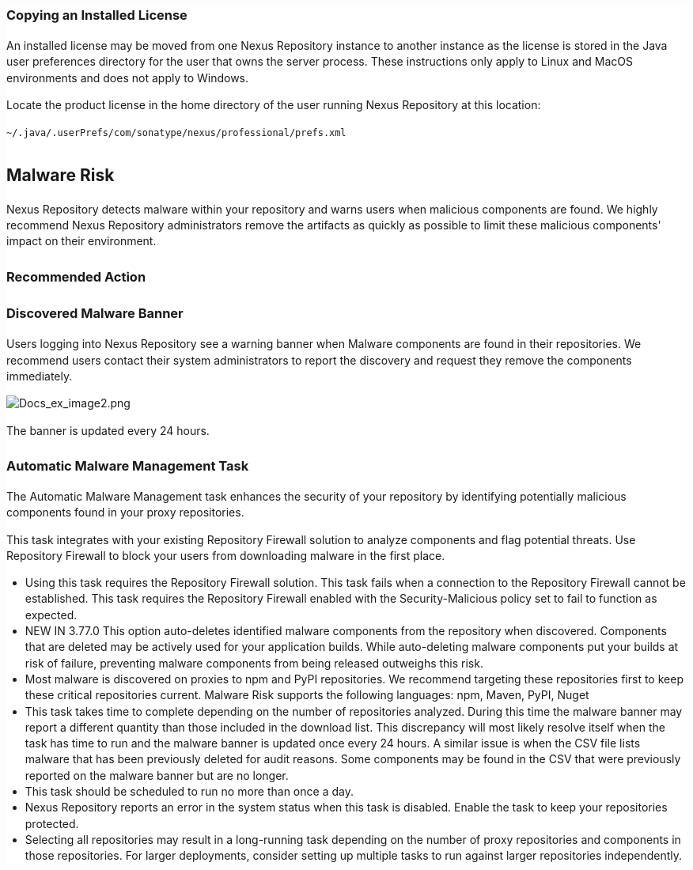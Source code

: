 ### Copying an Installed License

An installed license may be moved from one Nexus Repository instance to another instance as the license is stored in the Java user preferences directory for the user that owns the server process. These instructions only apply to Linux and MacOS environments and does not apply to Windows.

Locate the product license in the home directory of the user running Nexus Repository at this location:

```
~/.java/.userPrefs/com/sonatype/nexus/professional/prefs.xml
```

## Malware Risk

Nexus Repository detects malware within your repository and warns users when malicious components are found. We highly recommend Nexus Repository administrators remove the artifacts as quickly as possible to limit these malicious components' impact on their environment.

### Recommended Action

### Discovered Malware Banner

Users logging into Nexus Repository see a warning banner when Malware components are found in their repositories. We recommend users contact their system administrators to report the discovery and request they remove the components immediately.

![Docs_ex_image2.png](/docs-at-surgery-poc/assets/images/uuid-ce6bd9e2-5b36-6b9d-5d85-47ec72a17523.png)

The banner is updated every 24 hours.

### Automatic Malware Management Task

The Automatic Malware Management task enhances the security of your repository by identifying potentially malicious components found in your proxy repositories.

This task integrates with your existing Repository Firewall solution to analyze components and flag potential threats. Use Repository Firewall to block your users from downloading malware in the first place.

- Using this task requires the Repository Firewall solution. This task fails when a connection to the Repository Firewall cannot be established. This task requires the Repository Firewall enabled with the Security-Malicious policy set to fail to function as expected.
- NEW IN 3.77.0 This option auto-deletes identified malware components from the repository when discovered. Components that are deleted may be actively used for your application builds. While auto-deleting malware components put your builds at risk of failure, preventing malware components from being released outweighs this risk.
- Most malware is discovered on proxies to npm and PyPI repositories. We recommend targeting these repositories first to keep these critical repositories current. Malware Risk supports the following languages: npm, Maven, PyPI, Nuget
- This task takes time to complete depending on the number of repositories analyzed. During this time the malware banner may report a different quantity than those included in the download list. This discrepancy will most likely resolve itself when the task has time to run and the malware banner is updated once every 24 hours. A similar issue is when the CSV file lists malware that has been previously deleted for audit reasons. Some components may be found in the CSV that were previously reported on the malware banner but are no longer.
- This task should be scheduled to run no more than once a day.
- Nexus Repository reports an error in the system status when this task is disabled. Enable the task to keep your repositories protected.
- Selecting all repositories may result in a long-running task depending on the number of proxy repositories and components in those repositories. For larger deployments, consider setting up multiple tasks to run against larger repositories independently.
